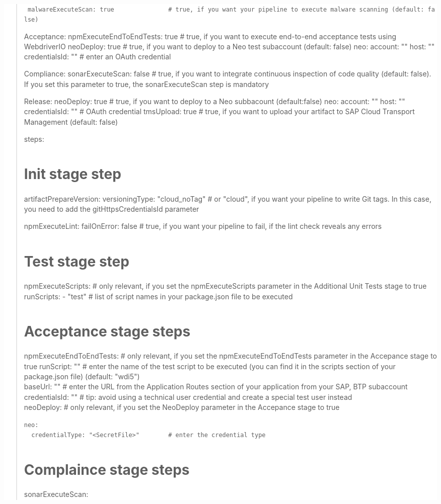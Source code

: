>      malwareExecuteScan: true               # true, if you want your pipeline to execute malware scanning (default: false) 
>   
>   Acceptance:
>     npmExecuteEndToEndTests: true           # true, if you want to execute end-to-end acceptance tests using WebdriverIO
>     neoDeploy: true                         # true, if you want to deploy to a Neo test subaccount (default: false)
>     neo:
>       account: "<account>"
>       host: "<host>" 
>       credentialsId: "<credential-id>"      # enter an OAuth credential
> 
>   Compliance: 
>     sonarExecuteScan: false                 # true, if you want to integrate continuous inspection of code quality (default: false). If you set this parameter to true, the sonarExecuteScan step is mandatory
> 
>   Release:
>     neoDeploy: true                         # true, if you want to deploy to a Neo subbacount (default:false)
>     neo: 
>       account: "<account>"
>       host: "<host>" 
>       credentialsId: "<credential-id>"      # OAuth credential
>     tmsUpload: true                         # true, if you want to upload your artifact to SAP Cloud Transport Management (default: false)
> 
>  steps: 
> # Init stage step 
>   artifactPrepareVersion: 
>     versioningType: "cloud_noTag"           # or "cloud", if you want your pipeline to write Git tags. In this case, you need to add the gitHttpsCredentialsId parameter    
> 
>   npmExecuteLint: 
>     failOnError: false                      # true, if you want your pipeline to fail, if the lint check reveals any errors
> 
> # Test stage step 
>   npmExecuteScripts:                        # only relevant, if you set the npmExecuteScripts parameter in the Additional Unit Tests stage to true
>     runScripts: 
>       - "test"                              # list of script names in your package.json file to be executed 
> 
> # Acceptance stage steps 
>   npmExecuteEndToEndTests:                  # only relevant, if you set the npmExecuteEndToEndTests parameter in the Accepance stage to true
>     runScript: "<wdi5>"                     # enter the name of the test script to be executed (you can find it in the scripts section of your package.json file) (default: "wdi5")                      
>     baseUrl: "<base url>"                   # enter the URL from the Application Routes section of your application from your SAP, BTP subaccount                       														      								
>     credentialsId: "<ID OF YOUR CREDENTIAL TO AUTHENTICATE AGAINST THE TEST APPLICATION>"  # tip: avoid using a technical user credential and create a special test user instead  
>   neoDeploy:                                # only relevant, if you set the NeoDeploy parameter in the Accepance stage to true
>  
>     neo:
>       credentialType: "<SecretFile>"        # enter the credential type
> 
> # Complaince stage steps 
>   sonarExecuteScan: